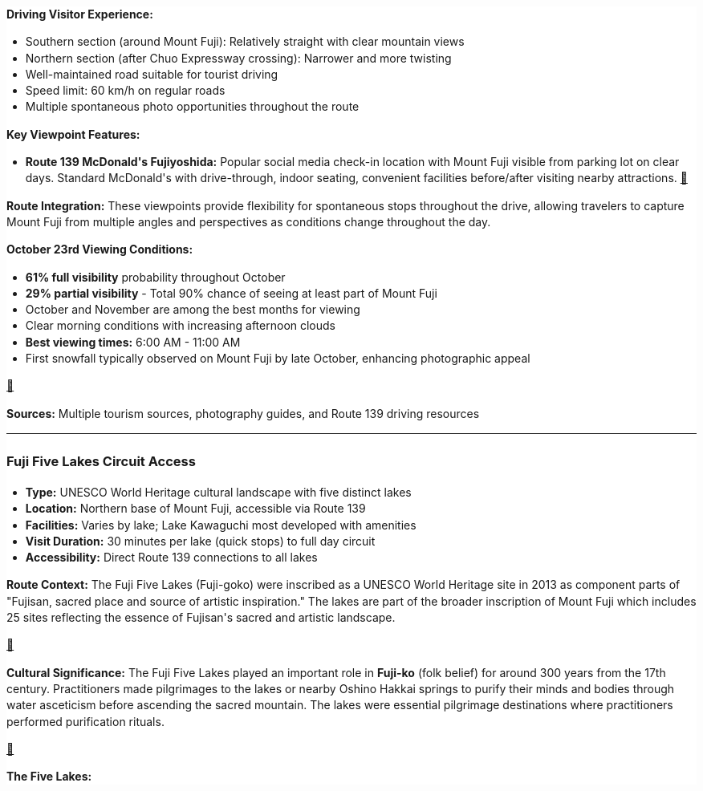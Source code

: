 **Driving Visitor Experience:**
- Southern section (around Mount Fuji): Relatively straight with clear mountain views
- Northern section (after Chuo Expressway crossing): Narrower and more twisting
- Well-maintained road suitable for tourist driving
- Speed limit: 60 km/h on regular roads
- Multiple spontaneous photo opportunities throughout the route

**Key Viewpoint Features:**
- **Route 139 McDonald's Fujiyoshida:** Popular social media check-in location with Mount Fuji visible from parking lot on clear days. Standard McDonald's with drive-through, indoor seating, convenient facilities before/after visiting nearby attractions. [🔗](https://us.trip.com/moments/detail/fujiyoshida-56645-133056569/)

**Route Integration:** These viewpoints provide flexibility for spontaneous stops throughout the drive, allowing travelers to capture Mount Fuji from multiple angles and perspectives as conditions change throughout the day.

**October 23rd Viewing Conditions:**
- **61% full visibility** probability throughout October
- **29% partial visibility** - Total 90% chance of seeing at least part of Mount Fuji
- October and November are among the best months for viewing
- Clear morning conditions with increasing afternoon clouds
- **Best viewing times:** 6:00 AM - 11:00 AM
- First snowfall typically observed on Mount Fuji by late October, enhancing photographic appeal

[🔗](https://livejapan.com/en/in-tokyo/in-pref-fuji_mountain/in-mount_fuji/article-a0002532/)

**Sources:** Multiple tourism sources, photography guides, and Route 139 driving resources

---

### Fuji Five Lakes Circuit Access

- **Type:** UNESCO World Heritage cultural landscape with five distinct lakes
- **Location:** Northern base of Mount Fuji, accessible via Route 139
- **Facilities:** Varies by lake; Lake Kawaguchi most developed with amenities
- **Visit Duration:** 30 minutes per lake (quick stops) to full day circuit
- **Accessibility:** Direct Route 139 connections to all lakes

**Route Context:** The Fuji Five Lakes (Fuji-goko) were inscribed as a UNESCO World Heritage site in 2013 as component parts of "Fujisan, sacred place and source of artistic inspiration." The lakes are part of the broader inscription of Mount Fuji which includes 25 sites reflecting the essence of Fujisan's sacred and artistic landscape.

[🔗](https://whc.unesco.org/en/list/1418/)

**Cultural Significance:** The Fuji Five Lakes played an important role in **Fuji-ko** (folk belief) for around 300 years from the 17th century. Practitioners made pilgrimages to the lakes or nearby Oshino Hakkai springs to purify their minds and bodies through water asceticism before ascending the sacred mountain. The lakes were essential pilgrimage destinations where practitioners performed purification rituals.

[🔗](https://www.gov-online.go.jp/eng/publicity/book/hlj/html/202301/202301_03_en.html)

**The Five Lakes:**
